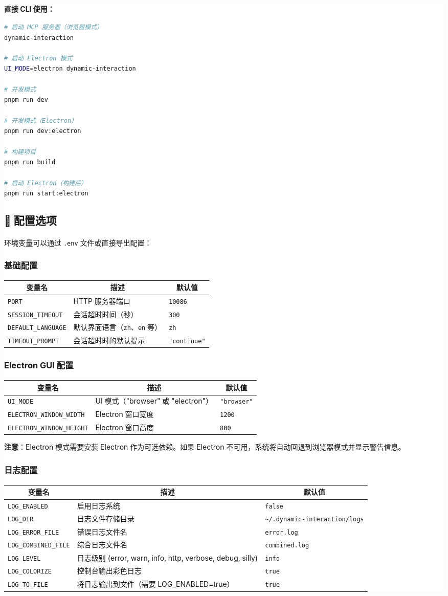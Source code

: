 **直接 CLI 使用：**
```bash
# 启动 MCP 服务器（浏览器模式）
dynamic-interaction

# 启动 Electron 模式
UI_MODE=electron dynamic-interaction

# 开发模式
pnpm run dev

# 开发模式（Electron）
pnpm run dev:electron

# 构建项目
pnpm run build

# 启动 Electron（构建后）
pnpm run start:electron
```

## 🔧 配置选项

环境变量可以通过 `.env` 文件或直接导出配置：

### 基础配置

| 变量名             | 描述                          | 默认值       |
| ------------------ | ----------------------------- | ------------ |
| `PORT`             | HTTP 服务器端口               | `10086`      |
| `SESSION_TIMEOUT`  | 会话超时时间（秒）            | `300`        |
| `DEFAULT_LANGUAGE` | 默认界面语言（`zh`、`en` 等） | `zh`         |
| `TIMEOUT_PROMPT`   | 会话超时时的默认提示          | `"continue"` |

### Electron GUI 配置

| 变量名                     | 描述                           | 默认值      |
| -------------------------- | ------------------------------ | ----------- |
| `UI_MODE`                  | UI 模式（"browser" 或 "electron"） | `"browser"` |
| `ELECTRON_WINDOW_WIDTH`    | Electron 窗口宽度              | `1200`      |
| `ELECTRON_WINDOW_HEIGHT`   | Electron 窗口高度              | `800`       |

**注意**：Electron 模式需要安装 Electron 作为可选依赖。如果 Electron 不可用，系统将自动回退到浏览器模式并显示警告信息。

### 日志配置

| 变量名              | 描述                                                      | 默认值                        |
| ------------------- | --------------------------------------------------------- | ----------------------------- |
| `LOG_ENABLED`       | 启用日志系统                                              | `false`                       |
| `LOG_DIR`           | 日志文件存储目录                                          | `~/.dynamic-interaction/logs` |
| `LOG_ERROR_FILE`    | 错误日志文件名                                            | `error.log`                   |
| `LOG_COMBINED_FILE` | 综合日志文件名                                            | `combined.log`                |
| `LOG_LEVEL`         | 日志级别 (error, warn, info, http, verbose, debug, silly) | `info`                        |
| `LOG_COLORIZE`      | 控制台输出彩色日志                                        | `true`                        |
| `LOG_TO_FILE`       | 将日志输出到文件（需要 LOG_ENABLED=true）                 | `true`                        |
